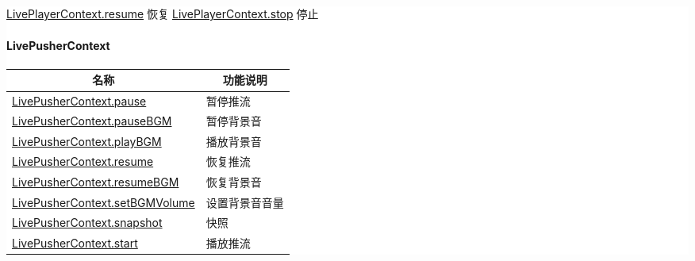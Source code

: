 <td><a href="https://developers.weixin.qq.com/miniprogram/dev/api/LivePlayerContext.resume.html">LivePlayerContext.resume</a></td>
<td>恢复</td>
</tr>
<tr>
<td><a href="https://developers.weixin.qq.com/miniprogram/dev/api/LivePlayerContext.stop.html">LivePlayerContext.stop</a></td>
<td>停止</td>
</tr>
</tbody>
</table>

#### LivePusherContext 

<table>
<thead>
<tr>
<th>名称</th>
<th>功能说明</th>
</tr>
</thead>
<tbody>
<tr>
<td><a href="https://developers.weixin.qq.com/miniprogram/dev/api/LivePusherContext.pause.html">LivePusherContext.pause</a></td>
<td>暂停推流</td>
</tr>
<tr>
<td><a href="https://developers.weixin.qq.com/miniprogram/dev/api/LivePusherContext.pauseBGM.html">LivePusherContext.pauseBGM</a></td>
<td>暂停背景音</td>
</tr>
<tr>
<td><a href="https://developers.weixin.qq.com/miniprogram/dev/api/LivePusherContext.playBGM.html">LivePusherContext.playBGM</a></td>
<td>播放背景音</td>
</tr>
<tr>
<td><a href="https://developers.weixin.qq.com/miniprogram/dev/api/LivePusherContext.resume.html">LivePusherContext.resume</a></td>
<td>恢复推流</td>
</tr>
<tr>
<td><a href="https://developers.weixin.qq.com/miniprogram/dev/api/LivePusherContext.resumeBGM.html">LivePusherContext.resumeBGM</a></td>
<td>恢复背景音</td>
</tr>
<tr>
<td><a href="https://developers.weixin.qq.com/miniprogram/dev/api/LivePusherContext.setBGMVolume.html">LivePusherContext.setBGMVolume</a></td>
<td>设置背景音音量</td>
</tr>
<tr>
<td><a href="https://developers.weixin.qq.com/miniprogram/dev/api/LivePusherContext.snapshot.html">LivePusherContext.snapshot</a></td>
<td>快照</td>
</tr>
<tr>
<td><a href="https://developers.weixin.qq.com/miniprogram/dev/api/LivePusherContext.start.html">LivePusherContext.start</a></td>
<td>播放推流</td>
</tr>
<tr>